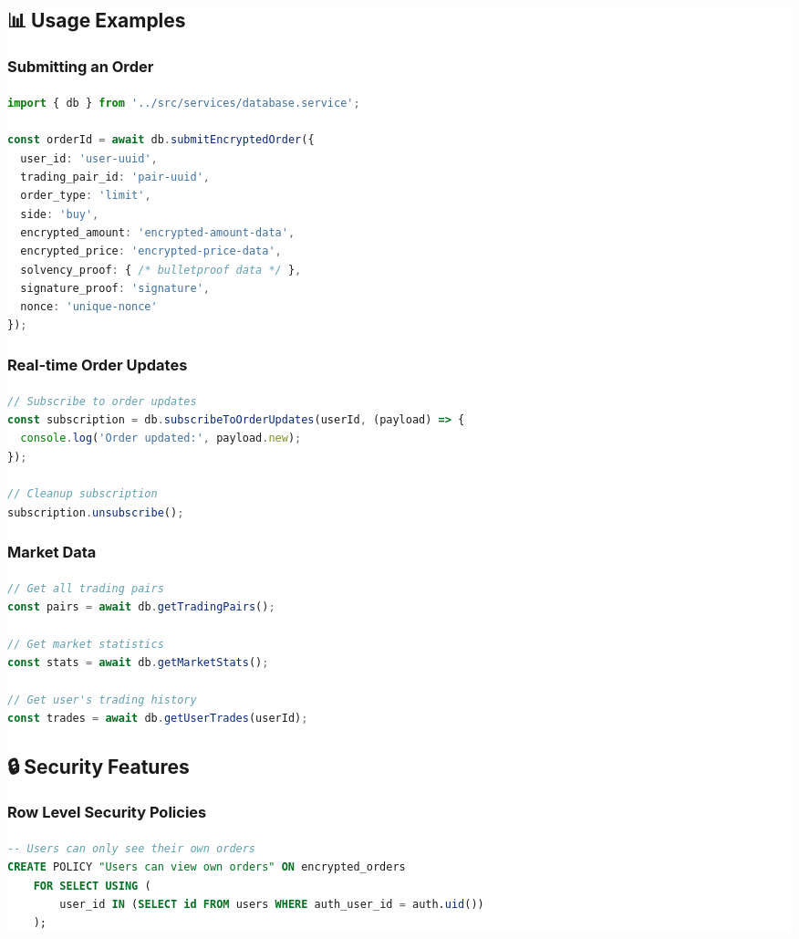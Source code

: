 ## 📊 Usage Examples

### Submitting an Order

```typescript
import { db } from '../src/services/database.service';

const orderId = await db.submitEncryptedOrder({
  user_id: 'user-uuid',
  trading_pair_id: 'pair-uuid', 
  order_type: 'limit',
  side: 'buy',
  encrypted_amount: 'encrypted-amount-data',
  encrypted_price: 'encrypted-price-data',
  solvency_proof: { /* bulletproof data */ },
  signature_proof: 'signature',
  nonce: 'unique-nonce'
});
```

### Real-time Order Updates

```typescript
// Subscribe to order updates
const subscription = db.subscribeToOrderUpdates(userId, (payload) => {
  console.log('Order updated:', payload.new);
});

// Cleanup subscription
subscription.unsubscribe();
```

### Market Data

```typescript
// Get all trading pairs
const pairs = await db.getTradingPairs();

// Get market statistics  
const stats = await db.getMarketStats();

// Get user's trading history
const trades = await db.getUserTrades(userId);
```

## 🔒 Security Features

### Row Level Security Policies

```sql
-- Users can only see their own orders
CREATE POLICY "Users can view own orders" ON encrypted_orders
    FOR SELECT USING (
        user_id IN (SELECT id FROM users WHERE auth_user_id = auth.uid())
    );
```
